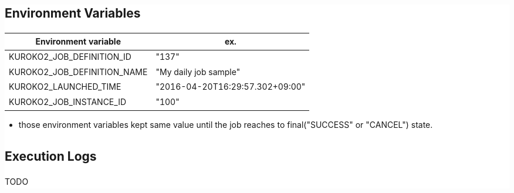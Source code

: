 ## Environment Variables

  Environment variable      | ex.
----------------------------|----------------------------------
KUROKO2_JOB_DEFINITION_ID   | "137"
KUROKO2_JOB_DEFINITION_NAME | "My daily job sample"
KUROKO2_LAUNCHED_TIME       | "2016-04-20T16:29:57.302+09:00"
KUROKO2_JOB_INSTANCE_ID     | "100"

* those environment variables kept same value until the job reaches to final("SUCCESS" or "CANCEL") state.

## Execution Logs

TODO
